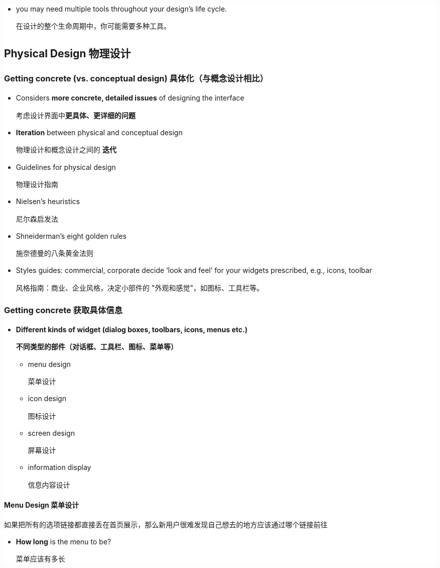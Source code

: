   - you may need multiple tools throughout your design’s life cycle.

    在设计的整个生命周期中，你可能需要多种工具。

## Physical Design 物理设计

### Getting concrete (vs. conceptual design) 具体化（与概念设计相比）

- Considers **more concrete, detailed issues** of designing the interface

  考虑设计界面中**更具体、更详细的问题**

- **Iteration** between physical and conceptual design

  物理设计和概念设计之间的 **迭代**

- Guidelines for physical design

  物理设计指南

- Nielsen’s heuristics

  尼尔森启发法

- Shneiderman’s eight golden rules

  施奈德曼的八条黄金法则

- Styles guides: commercial, corporate decide ‘look and feel’ for your widgets prescribed, e.g., icons, toolbar

  风格指南：商业、企业风格，决定小部件的 "外观和感觉"，如图标、工具栏等。

### Getting concrete  获取具体信息

- **Different kinds of widget (dialog boxes, toolbars, icons, menus etc.)**

  **不同类型的部件（对话框、工具栏、图标、菜单等）**

  - menu design

    菜单设计

  - icon design
  
    图标设计
  
  - screen design
  
    屏幕设计
  
  - information display
  
    信息内容设计

#### Menu Design 菜单设计

如果把所有的选项链接都直接丢在首页展示，那么新用户很难发现自己想去的地方应该通过哪个链接前往

- **How long** is the menu to be?

  菜单应该有多长
